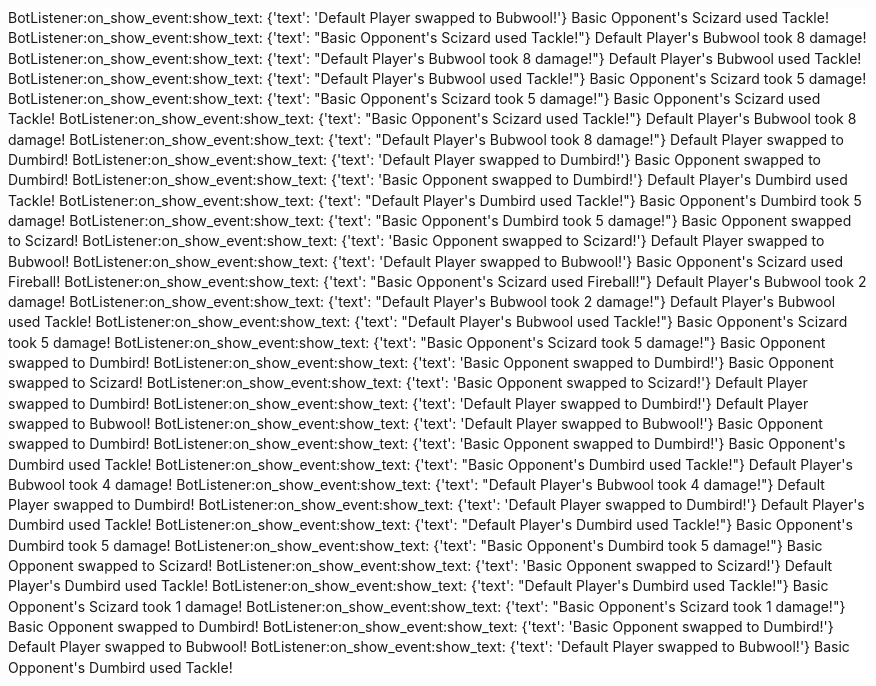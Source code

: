 BotListener:on_show_event:show_text: {'text': 'Default Player swapped to Bubwool!'}
Basic Opponent's Scizard used Tackle!
BotListener:on_show_event:show_text: {'text': "Basic Opponent's Scizard used Tackle!"}
Default Player's Bubwool took 8 damage!
BotListener:on_show_event:show_text: {'text': "Default Player's Bubwool took 8 damage!"}
Default Player's Bubwool used Tackle!
BotListener:on_show_event:show_text: {'text': "Default Player's Bubwool used Tackle!"}
Basic Opponent's Scizard took 5 damage!
BotListener:on_show_event:show_text: {'text': "Basic Opponent's Scizard took 5 damage!"}
Basic Opponent's Scizard used Tackle!
BotListener:on_show_event:show_text: {'text': "Basic Opponent's Scizard used Tackle!"}
Default Player's Bubwool took 8 damage!
BotListener:on_show_event:show_text: {'text': "Default Player's Bubwool took 8 damage!"}
Default Player swapped to Dumbird!
BotListener:on_show_event:show_text: {'text': 'Default Player swapped to Dumbird!'}
Basic Opponent swapped to Dumbird!
BotListener:on_show_event:show_text: {'text': 'Basic Opponent swapped to Dumbird!'}
Default Player's Dumbird used Tackle!
BotListener:on_show_event:show_text: {'text': "Default Player's Dumbird used Tackle!"}
Basic Opponent's Dumbird took 5 damage!
BotListener:on_show_event:show_text: {'text': "Basic Opponent's Dumbird took 5 damage!"}
Basic Opponent swapped to Scizard!
BotListener:on_show_event:show_text: {'text': 'Basic Opponent swapped to Scizard!'}
Default Player swapped to Bubwool!
BotListener:on_show_event:show_text: {'text': 'Default Player swapped to Bubwool!'}
Basic Opponent's Scizard used Fireball!
BotListener:on_show_event:show_text: {'text': "Basic Opponent's Scizard used Fireball!"}
Default Player's Bubwool took 2 damage!
BotListener:on_show_event:show_text: {'text': "Default Player's Bubwool took 2 damage!"}
Default Player's Bubwool used Tackle!
BotListener:on_show_event:show_text: {'text': "Default Player's Bubwool used Tackle!"}
Basic Opponent's Scizard took 5 damage!
BotListener:on_show_event:show_text: {'text': "Basic Opponent's Scizard took 5 damage!"}
Basic Opponent swapped to Dumbird!
BotListener:on_show_event:show_text: {'text': 'Basic Opponent swapped to Dumbird!'}
Basic Opponent swapped to Scizard!
BotListener:on_show_event:show_text: {'text': 'Basic Opponent swapped to Scizard!'}
Default Player swapped to Dumbird!
BotListener:on_show_event:show_text: {'text': 'Default Player swapped to Dumbird!'}
Default Player swapped to Bubwool!
BotListener:on_show_event:show_text: {'text': 'Default Player swapped to Bubwool!'}
Basic Opponent swapped to Dumbird!
BotListener:on_show_event:show_text: {'text': 'Basic Opponent swapped to Dumbird!'}
Basic Opponent's Dumbird used Tackle!
BotListener:on_show_event:show_text: {'text': "Basic Opponent's Dumbird used Tackle!"}
Default Player's Bubwool took 4 damage!
BotListener:on_show_event:show_text: {'text': "Default Player's Bubwool took 4 damage!"}
Default Player swapped to Dumbird!
BotListener:on_show_event:show_text: {'text': 'Default Player swapped to Dumbird!'}
Default Player's Dumbird used Tackle!
BotListener:on_show_event:show_text: {'text': "Default Player's Dumbird used Tackle!"}
Basic Opponent's Dumbird took 5 damage!
BotListener:on_show_event:show_text: {'text': "Basic Opponent's Dumbird took 5 damage!"}
Basic Opponent swapped to Scizard!
BotListener:on_show_event:show_text: {'text': 'Basic Opponent swapped to Scizard!'}
Default Player's Dumbird used Tackle!
BotListener:on_show_event:show_text: {'text': "Default Player's Dumbird used Tackle!"}
Basic Opponent's Scizard took 1 damage!
BotListener:on_show_event:show_text: {'text': "Basic Opponent's Scizard took 1 damage!"}
Basic Opponent swapped to Dumbird!
BotListener:on_show_event:show_text: {'text': 'Basic Opponent swapped to Dumbird!'}
Default Player swapped to Bubwool!
BotListener:on_show_event:show_text: {'text': 'Default Player swapped to Bubwool!'}
Basic Opponent's Dumbird used Tackle!